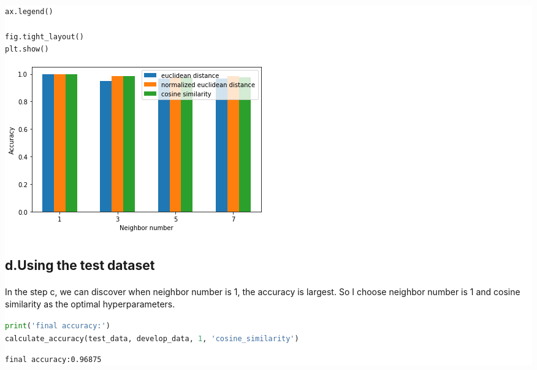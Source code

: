 ```python
ax.legend()

fig.tight_layout()
plt.show()
```


![png](https://raw.githubusercontent.com/lxw8502/academic-kickstart/master/content/post/Wang_02_18_0.png)


## d.Using the test dataset

In the step c, we can discover when neighbor number is 1, the accuracy is largest. So I choose neighbor number is 1 and cosine similarity as the optimal hyperparameters.


```python
print('final accuracy:')
calculate_accuracy(test_data, develop_data, 1, 'cosine_similarity')
```

    final accuracy:0.96875



